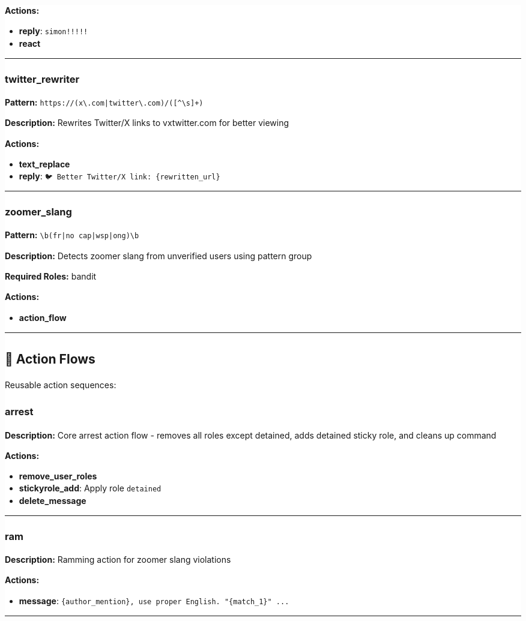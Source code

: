 **Actions:**
- **reply**: `simon!!!!!`
- **react**

---

### twitter_rewriter

**Pattern:** `https://(x\.com|twitter\.com)/([^\s]+)`

**Description:** Rewrites Twitter/X links to vxtwitter.com for better viewing

**Actions:**
- **text_replace**
- **reply**: `🐦 Better Twitter/X link: {rewritten_url}`

---

### zoomer_slang

**Pattern:** `\b(fr|no cap|wsp|ong)\b`

**Description:** Detects zoomer slang from unverified users using pattern group

**Required Roles:** bandit

**Actions:**
- **action_flow**

---

## 🔄 Action Flows

Reusable action sequences:

### arrest

**Description:** Core arrest action flow - removes all roles except detained, adds detained sticky role, and cleans up command

**Actions:**
- **remove_user_roles**
- **stickyrole_add**: Apply role `detained`
- **delete_message**

---

### ram

**Description:** Ramming action for zoomer slang violations

**Actions:**
- **message**: `{author_mention}, use proper English. "{match_1}" ...`

---
